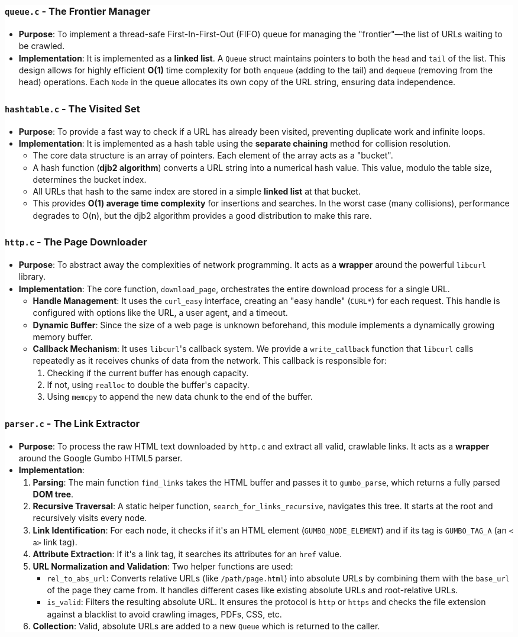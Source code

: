 ### `queue.c` - The Frontier Manager

- **Purpose**: To implement a thread-safe First-In-First-Out (FIFO) queue for managing the "frontier"—the list of URLs waiting to be crawled.
- **Implementation**: It is implemented as a **linked list**. A `Queue` struct maintains pointers to both the `head` and `tail` of the list. This design allows for highly efficient **O(1)** time complexity for both `enqueue` (adding to the tail) and `dequeue` (removing from the head) operations. Each `Node` in the queue allocates its own copy of the URL string, ensuring data independence.

### `hashtable.c` - The Visited Set

- **Purpose**: To provide a fast way to check if a URL has already been visited, preventing duplicate work and infinite loops.
- **Implementation**: It is implemented as a hash table using the **separate chaining** method for collision resolution.
  - The core data structure is an array of pointers. Each element of the array acts as a "bucket".
  - A hash function (**djb2 algorithm**) converts a URL string into a numerical hash value. This value, modulo the table size, determines the bucket index.
  - All URLs that hash to the same index are stored in a simple **linked list** at that bucket.
  - This provides **O(1) average time complexity** for insertions and searches. In the worst case (many collisions), performance degrades to O(n), but the djb2 algorithm provides a good distribution to make this rare.

### `http.c` - The Page Downloader

- **Purpose**: To abstract away the complexities of network programming. It acts as a **wrapper** around the powerful `libcurl` library.
- **Implementation**: The core function, `download_page`, orchestrates the entire download process for a single URL.
  - **Handle Management**: It uses the `curl_easy` interface, creating an "easy handle" (`CURL*`) for each request. This handle is configured with options like the URL, a user agent, and a timeout.
  - **Dynamic Buffer**: Since the size of a web page is unknown beforehand, this module implements a dynamically growing memory buffer.
  - **Callback Mechanism**: It uses `libcurl`'s callback system. We provide a `write_callback` function that `libcurl` calls repeatedly as it receives chunks of data from the network. This callback is responsible for:
    1.  Checking if the current buffer has enough capacity.
    2.  If not, using `realloc` to double the buffer's capacity.
    3.  Using `memcpy` to append the new data chunk to the end of the buffer.

### `parser.c` - The Link Extractor

- **Purpose**: To process the raw HTML text downloaded by `http.c` and extract all valid, crawlable links. It acts as a **wrapper** around the Google Gumbo HTML5 parser.
- **Implementation**:
  1.  **Parsing**: The main function `find_links` takes the HTML buffer and passes it to `gumbo_parse`, which returns a fully parsed **DOM tree**.
  2.  **Recursive Traversal**: A static helper function, `search_for_links_recursive`, navigates this tree. It starts at the root and recursively visits every node.
  3.  **Link Identification**: For each node, it checks if it's an HTML element (`GUMBO_NODE_ELEMENT`) and if its tag is `GUMBO_TAG_A` (an `<a>` link tag).
  4.  **Attribute Extraction**: If it's a link tag, it searches its attributes for an `href` value.
  5.  **URL Normalization and Validation**: Two helper functions are used:
      - `rel_to_abs_url`: Converts relative URLs (like `/path/page.html`) into absolute URLs by combining them with the `base_url` of the page they came from. It handles different cases like existing absolute URLs and root-relative URLs.
      - `is_valid`: Filters the resulting absolute URL. It ensures the protocol is `http` or `https` and checks the file extension against a blacklist to avoid crawling images, PDFs, CSS, etc.
  6.  **Collection**: Valid, absolute URLs are added to a new `Queue` which is returned to the caller.
